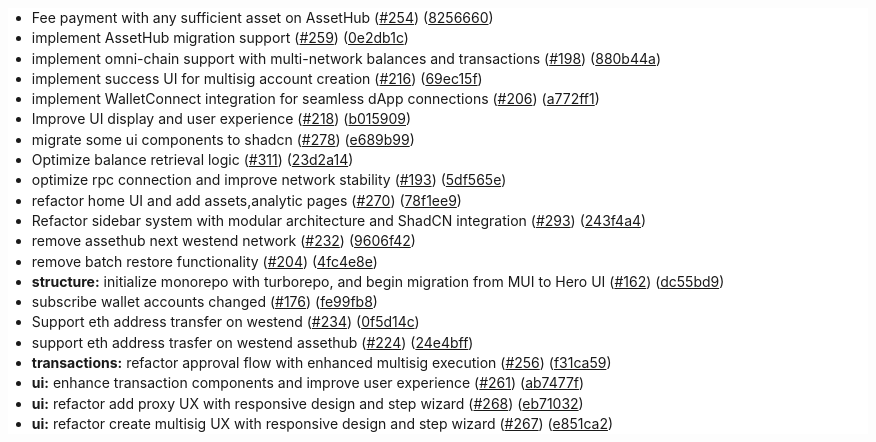 * Fee payment with any sufficient asset on AssetHub ([#254](https://github.com/DeniseLewis200081/mimir-wallet/issues/254)) ([8256660](https://github.com/DeniseLewis200081/mimir-wallet/commit/8256660d20e32ef6e49b78f0366bda459884e9fb))
* implement AssetHub migration support ([#259](https://github.com/DeniseLewis200081/mimir-wallet/issues/259)) ([0e2db1c](https://github.com/DeniseLewis200081/mimir-wallet/commit/0e2db1c7dd52d45935eb35f3b552feef17f29b1d))
* implement omni-chain support with multi-network balances and transactions ([#198](https://github.com/DeniseLewis200081/mimir-wallet/issues/198)) ([880b44a](https://github.com/DeniseLewis200081/mimir-wallet/commit/880b44ae046bf52b4d387dcf36f29d33f50c2499))
* implement success UI for multisig account creation ([#216](https://github.com/DeniseLewis200081/mimir-wallet/issues/216)) ([69ec15f](https://github.com/DeniseLewis200081/mimir-wallet/commit/69ec15fef2dd904ee14f6ed1c24d00476fcd5010))
* implement WalletConnect integration for seamless dApp connections ([#206](https://github.com/DeniseLewis200081/mimir-wallet/issues/206)) ([a772ff1](https://github.com/DeniseLewis200081/mimir-wallet/commit/a772ff1518d5a8b65f17039c0ceab5df9f29bd9d))
* Improve UI display and user experience ([#218](https://github.com/DeniseLewis200081/mimir-wallet/issues/218)) ([b015909](https://github.com/DeniseLewis200081/mimir-wallet/commit/b015909fd11f58962f9b3ae992566181e623a20e))
* migrate some ui components to shadcn ([#278](https://github.com/DeniseLewis200081/mimir-wallet/issues/278)) ([e689b99](https://github.com/DeniseLewis200081/mimir-wallet/commit/e689b99fbce6df07ce806bbfd2b74c1fdf3c94c3))
* Optimize balance retrieval logic ([#311](https://github.com/DeniseLewis200081/mimir-wallet/issues/311)) ([23d2a14](https://github.com/DeniseLewis200081/mimir-wallet/commit/23d2a141013e43601ee76bf51794fe23ef47d172))
* optimize rpc connection and improve network stability ([#193](https://github.com/DeniseLewis200081/mimir-wallet/issues/193)) ([5df565e](https://github.com/DeniseLewis200081/mimir-wallet/commit/5df565e47cb050c43a9c07d0754c8c77dc548ec0))
* refactor home UI and add assets,analytic pages ([#270](https://github.com/DeniseLewis200081/mimir-wallet/issues/270)) ([78f1ee9](https://github.com/DeniseLewis200081/mimir-wallet/commit/78f1ee91364318a1d3fc0ca190db6c713925c077))
* Refactor sidebar system with modular architecture and ShadCN integration ([#293](https://github.com/DeniseLewis200081/mimir-wallet/issues/293)) ([243f4a4](https://github.com/DeniseLewis200081/mimir-wallet/commit/243f4a465b5168c204003ad7cee8549f0c6d70ef))
* remove assethub next westend network ([#232](https://github.com/DeniseLewis200081/mimir-wallet/issues/232)) ([9606f42](https://github.com/DeniseLewis200081/mimir-wallet/commit/9606f42dd0442fd2e19d54f377ff54bb3abe6b74))
* remove batch restore functionality ([#204](https://github.com/DeniseLewis200081/mimir-wallet/issues/204)) ([4fc4e8e](https://github.com/DeniseLewis200081/mimir-wallet/commit/4fc4e8e5f316ae3b11fae2beb790572020355c7d))
* **structure:** initialize monorepo with turborepo, and begin migration from MUI to Hero UI ([#162](https://github.com/DeniseLewis200081/mimir-wallet/issues/162)) ([dc55bd9](https://github.com/DeniseLewis200081/mimir-wallet/commit/dc55bd9d7bc1634958d4c52e88505999531a07bf))
* subscribe wallet accounts changed ([#176](https://github.com/DeniseLewis200081/mimir-wallet/issues/176)) ([fe99fb8](https://github.com/DeniseLewis200081/mimir-wallet/commit/fe99fb82c472fff305d52ecf20b2e4a7fed0829a))
* Support eth address transfer on westend ([#234](https://github.com/DeniseLewis200081/mimir-wallet/issues/234)) ([0f5d14c](https://github.com/DeniseLewis200081/mimir-wallet/commit/0f5d14c3a8b6330a2540f01442082ff7accff13e))
* support eth address trasfer on westend assethub ([#224](https://github.com/DeniseLewis200081/mimir-wallet/issues/224)) ([24e4bff](https://github.com/DeniseLewis200081/mimir-wallet/commit/24e4bff8cc940cb791d6d978c18a2ff0a5614ee8))
* **transactions:** refactor approval flow with enhanced multisig execution ([#256](https://github.com/DeniseLewis200081/mimir-wallet/issues/256)) ([f31ca59](https://github.com/DeniseLewis200081/mimir-wallet/commit/f31ca59ea31d5201dde4a207eba6d6a651040617))
* **ui:** enhance transaction components and improve user experience ([#261](https://github.com/DeniseLewis200081/mimir-wallet/issues/261)) ([ab7477f](https://github.com/DeniseLewis200081/mimir-wallet/commit/ab7477f8a9061daef92c1dbffc369c2f4889078a))
* **ui:** refactor add proxy UX with responsive design and step wizard ([#268](https://github.com/DeniseLewis200081/mimir-wallet/issues/268)) ([eb71032](https://github.com/DeniseLewis200081/mimir-wallet/commit/eb7103276c3b793719119123d625f771c2d42502))
* **ui:** refactor create multisig UX with responsive design and step wizard ([#267](https://github.com/DeniseLewis200081/mimir-wallet/issues/267)) ([e851ca2](https://github.com/DeniseLewis200081/mimir-wallet/commit/e851ca2a612341b00ef963ab0ec3de8c6b099b0e))
